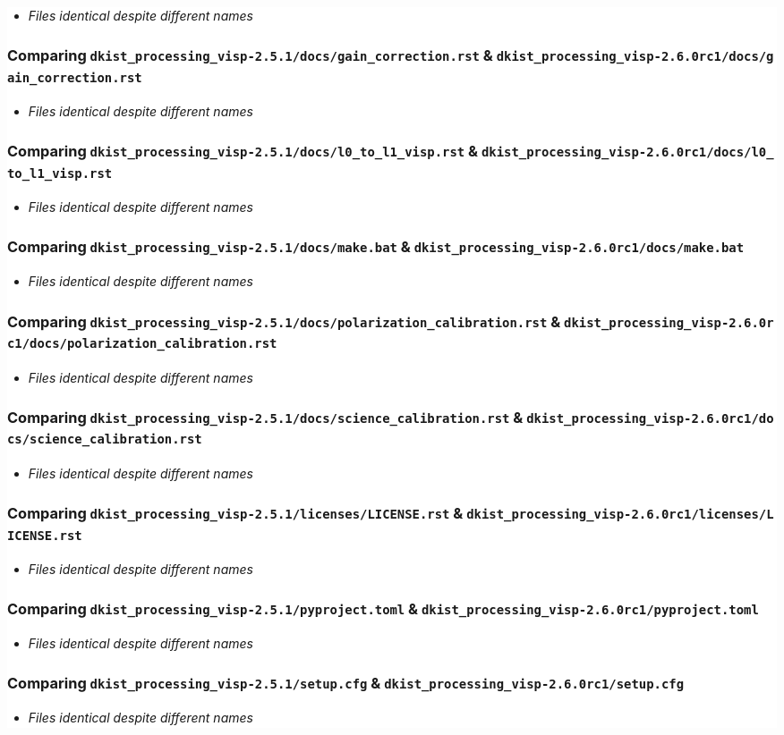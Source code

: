  * *Files identical despite different names*

### Comparing `dkist_processing_visp-2.5.1/docs/gain_correction.rst` & `dkist_processing_visp-2.6.0rc1/docs/gain_correction.rst`

 * *Files identical despite different names*

### Comparing `dkist_processing_visp-2.5.1/docs/l0_to_l1_visp.rst` & `dkist_processing_visp-2.6.0rc1/docs/l0_to_l1_visp.rst`

 * *Files identical despite different names*

### Comparing `dkist_processing_visp-2.5.1/docs/make.bat` & `dkist_processing_visp-2.6.0rc1/docs/make.bat`

 * *Files identical despite different names*

### Comparing `dkist_processing_visp-2.5.1/docs/polarization_calibration.rst` & `dkist_processing_visp-2.6.0rc1/docs/polarization_calibration.rst`

 * *Files identical despite different names*

### Comparing `dkist_processing_visp-2.5.1/docs/science_calibration.rst` & `dkist_processing_visp-2.6.0rc1/docs/science_calibration.rst`

 * *Files identical despite different names*

### Comparing `dkist_processing_visp-2.5.1/licenses/LICENSE.rst` & `dkist_processing_visp-2.6.0rc1/licenses/LICENSE.rst`

 * *Files identical despite different names*

### Comparing `dkist_processing_visp-2.5.1/pyproject.toml` & `dkist_processing_visp-2.6.0rc1/pyproject.toml`

 * *Files identical despite different names*

### Comparing `dkist_processing_visp-2.5.1/setup.cfg` & `dkist_processing_visp-2.6.0rc1/setup.cfg`

 * *Files identical despite different names*

